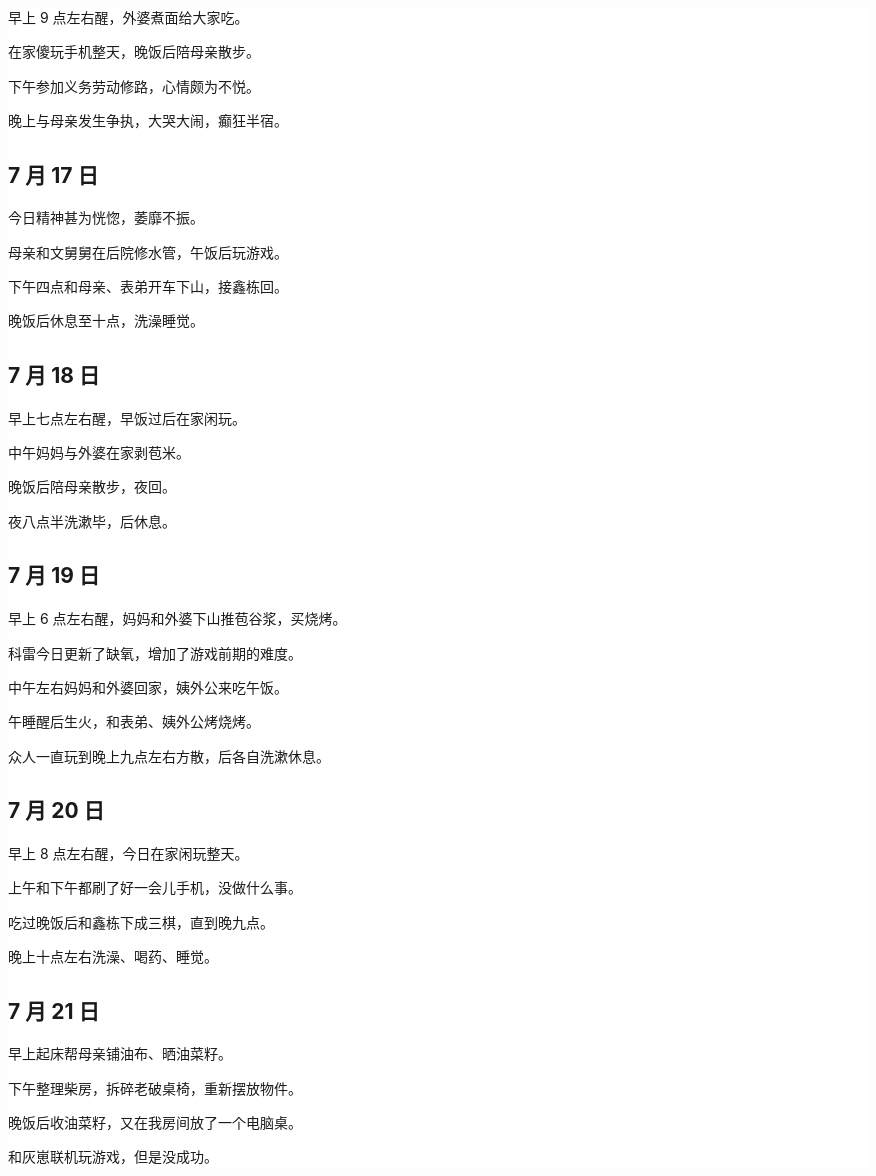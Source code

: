 早上 9 点左右醒，外婆煮面给大家吃。

在家傻玩手机整天，晚饭后陪母亲散步。

下午参加义务劳动修路，心情颇为不悦。

晚上与母亲发生争执，大哭大闹，癫狂半宿。

## 7 月 17 日

今日精神甚为恍惚，萎靡不振。

母亲和文舅舅在后院修水管，午饭后玩游戏。

下午四点和母亲、表弟开车下山，接鑫栋回。

晚饭后休息至十点，洗澡睡觉。

## 7 月 18 日

早上七点左右醒，早饭过后在家闲玩。

中午妈妈与外婆在家剥苞米。

晚饭后陪母亲散步，夜回。

夜八点半洗漱毕，后休息。

## 7 月 19 日

早上 6 点左右醒，妈妈和外婆下山推苞谷浆，买烧烤。

科雷今日更新了缺氧，增加了游戏前期的难度。

中午左右妈妈和外婆回家，姨外公来吃午饭。

午睡醒后生火，和表弟、姨外公烤烧烤。

众人一直玩到晚上九点左右方散，后各自洗漱休息。

## 7 月 20 日

早上 8 点左右醒，今日在家闲玩整天。

上午和下午都刷了好一会儿手机，没做什么事。

吃过晚饭后和鑫栋下成三棋，直到晚九点。

晚上十点左右洗澡、喝药、睡觉。

## 7 月 21 日

早上起床帮母亲铺油布、晒油菜籽。

下午整理柴房，拆碎老破桌椅，重新摆放物件。

晚饭后收油菜籽，又在我房间放了一个电脑桌。

和灰崽联机玩游戏，但是没成功。
